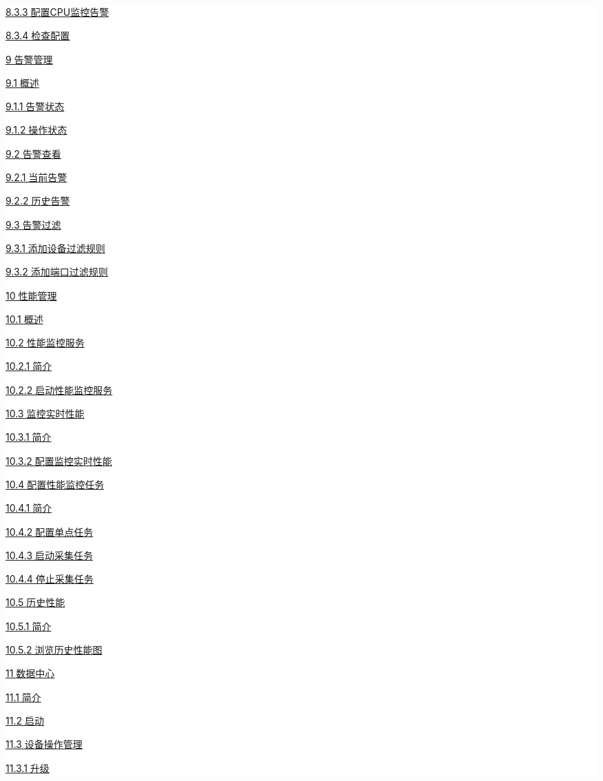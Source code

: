 [8.3.3 配置CPU监控告警](#_Toc95379940)

[8.3.4 检查配置](#_Toc95379941)

[9 告警管理](#_Toc95379942)

[9.1 概述](#_Toc95379943)

[9.1.1 告警状态](#_Toc95379944)

[9.1.2 操作状态](#_Toc95379945)

[9.2 告警查看](#_Toc95379946)

[9.2.1 当前告警](#_Toc95379947)

[9.2.2 历史告警](#_Toc95379948)

[9.3 告警过滤](#_Toc95379949)

[9.3.1 添加设备过滤规则](#_Toc95379950)

[9.3.2 添加端口过滤规则](#_Toc95379951)

[10 性能管理](#_Toc95379952)

[10.1 概述](#_Toc95379953)

[10.2 性能监控服务](#_Toc95379954)

[10.2.1 简介](#_Toc95379955)

[10.2.2 启动性能监控服务](#_Toc95379956)

[10.3 监控实时性能](#_Toc95379957)

[10.3.1 简介](#_Toc95379958)

[10.3.2 配置监控实时性能](#_Toc95379959)

[10.4 配置性能监控任务](#_Toc95379960)

[10.4.1 简介](#_Toc95379961)

[10.4.2 配置单点任务](#_Toc95379962)

[10.4.3 启动采集任务](#_Toc95379963)

[10.4.4 停止采集任务](#_Toc95379964)

[10.5 历史性能](#_Toc95379965)

[10.5.1 简介](#_Toc95379966)

[10.5.2 浏览历史性能图](#_Toc95379967)

[11 数据中心](#数据中心)

[11.1 简介](#_Toc95379969)

[11.2 启动](#_Toc95379970)

[11.3 设备操作管理](#_Toc95379971)

[11.3.1 升级](#_Toc95379972)
